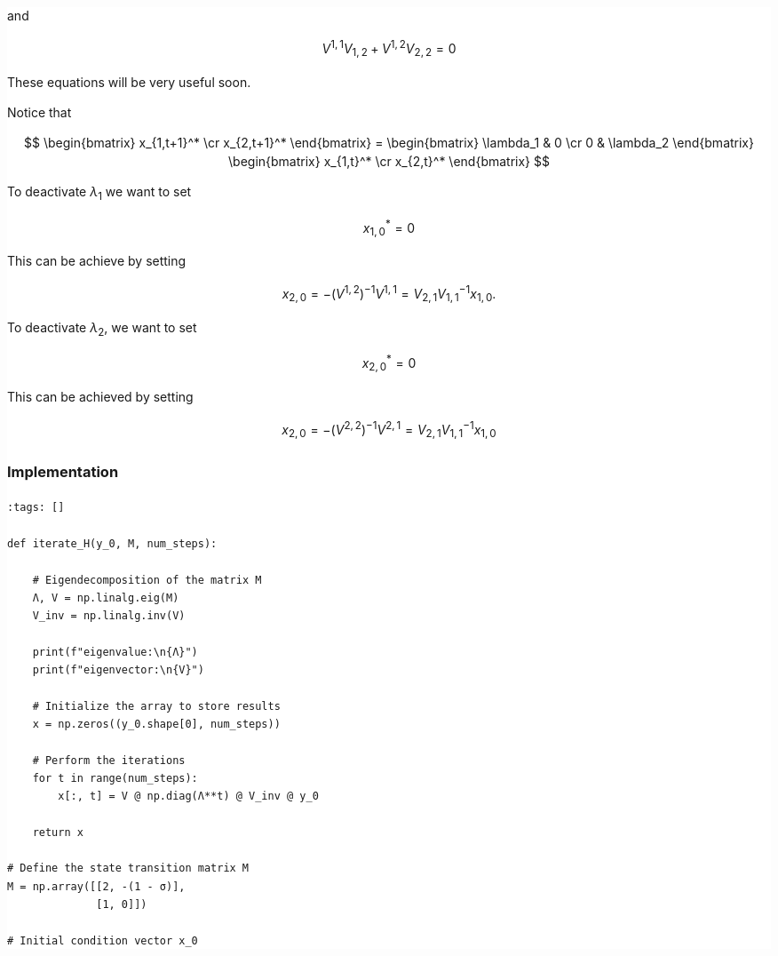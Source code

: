 and

$$
V^{1,1}V_{1,2} + V^{1,2} V_{2,2} = 0
$$

These equations will be very useful soon.


Notice that

$$
\begin{bmatrix} x_{1,t+1}^* \cr x_{2,t+1}^* \end{bmatrix} = \begin{bmatrix} \lambda_1  & 0 \cr 0 & \lambda_2 \end{bmatrix}
\begin{bmatrix} x_{1,t}^* \cr x_{2,t}^* \end{bmatrix}
$$

To deactivate $\lambda_1$ we want to set

$$
x_{1,0}^* = 0
$$


This can be achieve by setting 

$$
x_{2,0} =  -( V^{1,2})^{-1} V^{1,1} = V_{2,1} V_{1,1}^{-1} x_{1,0}.
$$

To deactivate $\lambda_2$, we want to  set

$$
x_{2,0}^* = 0
$$

This can be achieved by setting 

$$
x_{2,0} = -(V^{2,2})^{-1} V^{2,1} = V_{2,1} V_{1,1}^{-1} x_{1,0}
$$

### Implementation

```{code-cell} ipython3
:tags: []

def iterate_H(y_0, M, num_steps):
    
    # Eigendecomposition of the matrix M
    Λ, V = np.linalg.eig(M)
    V_inv = np.linalg.inv(V)
    
    print(f"eigenvalue:\n{Λ}")
    print(f"eigenvector:\n{V}")
    
    # Initialize the array to store results
    x = np.zeros((y_0.shape[0], num_steps))
    
    # Perform the iterations
    for t in range(num_steps):
        x[:, t] = V @ np.diag(Λ**t) @ V_inv @ y_0
    
    return x

# Define the state transition matrix M
M = np.array([[2, -(1 - σ)],
              [1, 0]])

# Initial condition vector x_0
```